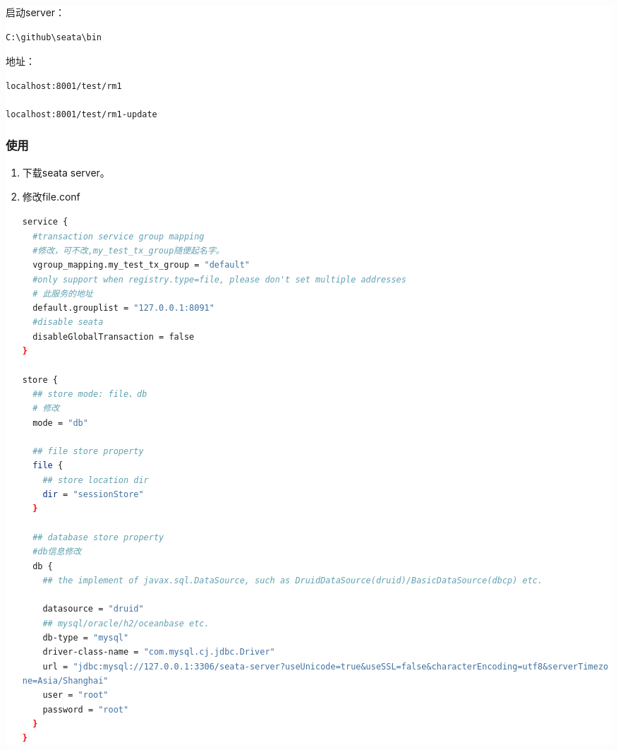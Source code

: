 启动server：

```sh
C:\github\seata\bin
```



地址：

```sh
localhost:8001/test/rm1

localhost:8001/test/rm1-update
```



### 使用

1. 下载seata server。

2. 修改file.conf

   ```sh
   service {
     #transaction service group mapping
     #修改，可不改,my_test_tx_group随便起名字。
     vgroup_mapping.my_test_tx_group = "default"
     #only support when registry.type=file, please don't set multiple addresses
     # 此服务的地址
     default.grouplist = "127.0.0.1:8091"
     #disable seata
     disableGlobalTransaction = false
   }
   
   store {
     ## store mode: file、db
     # 修改
     mode = "db"
   
     ## file store property
     file {
       ## store location dir
       dir = "sessionStore"
     }
   
     ## database store property
     #db信息修改
     db {
       ## the implement of javax.sql.DataSource, such as DruidDataSource(druid)/BasicDataSource(dbcp) etc.
   	
       datasource = "druid"
       ## mysql/oracle/h2/oceanbase etc.
       db-type = "mysql"
       driver-class-name = "com.mysql.cj.jdbc.Driver"
       url = "jdbc:mysql://127.0.0.1:3306/seata-server?useUnicode=true&useSSL=false&characterEncoding=utf8&serverTimezone=Asia/Shanghai"
       user = "root"
       password = "root"
     }
   }
   ```
